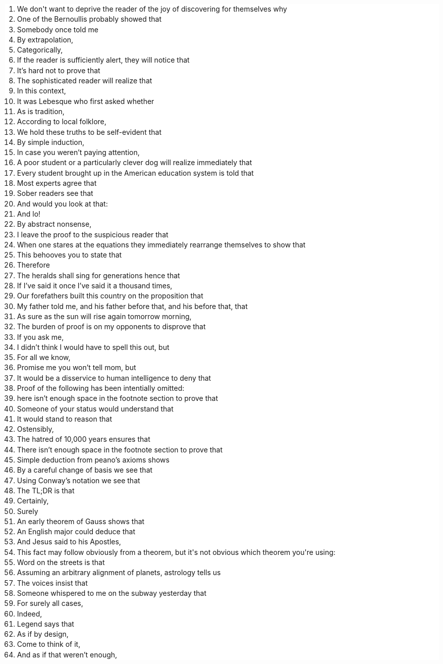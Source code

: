 1. We don't want to deprive the reader of the joy of discovering for themselves why
1. One of the Bernoullis probably showed that
1. Somebody once told me
1. By extrapolation,
1. Categorically,
1. If the reader is sufficiently alert, they will notice that
1. It’s hard not to prove that
1. The sophisticated reader will realize that
1. In this context,
1. It was Lebesque who first asked whether
1. As is tradition,
1. According to local folklore,
1. We hold these truths to be self-evident that
1. By simple induction,
1. In case you weren’t paying attention,
1. A poor student or a particularly clever dog will realize immediately that
1. Every student brought up in the American education system is told that
1. Most experts agree that
1. Sober readers see that
1. And would you look at that:
1. And lo!
1. By abstract nonsense,
1. I leave the proof to the suspicious reader that
1. When one stares at the equations they immediately rearrange themselves to show that
1. This behooves you to state that
1. Therefore
1. The heralds shall sing for generations hence that
1. If I’ve said it once I’ve said it a thousand times,
1. Our forefathers built this country on the proposition that
1. My father told me, and his father before that, and his before that, that
1. As sure as the sun will rise again tomorrow morning,
1. The burden of proof is on my opponents to disprove that
1. If you ask me,
1. I didn’t think I would have to spell this out, but
1. For all we know,
1. Promise me you won’t tell mom, but
1. It would be a disservice to human intelligence to deny that
1. Proof of the following has been intentially omitted:
1. here isn’t enough space in the footnote section to prove that
1. Someone of your status would understand that
1. It would stand to reason that
1. Ostensibly,
1. The hatred of 10,000 years ensures that
1. There isn’t enough space in the footnote section to prove that
1. Simple deduction from peano’s axioms shows
1. By a careful change of basis we see that
1. Using Conway’s notation we see that
1. The TL;DR is that
1. Certainly,
1. Surely
1. An early theorem of Gauss shows that
1. An English major could deduce that
1. And Jesus said to his Apostles,
1. This fact may follow obviously from a theorem, but it's not obvious which theorem you're using:
1. Word on the streets is that
1. Assuming an arbitrary alignment of planets, astrology tells us
1. The voices insist that
1. Someone whispered to me on the subway yesterday that
1. For surely all cases,
1. Indeed,
1. Legend says that
1. As if by design,
1. Come to think of it,
1. And as if that weren’t enough,